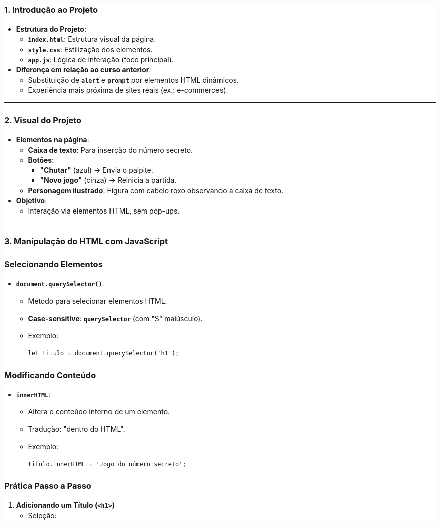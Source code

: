 ### **1. Introdução ao Projeto**

- **Estrutura do Projeto**:
    - **`index.html`**: Estrutura visual da página.
    - **`style.css`**: Estilização dos elementos.
    - **`app.js`**: Lógica de interação (foco principal).
- **Diferença em relação ao curso anterior**:
    - Substituição de **`alert`** e **`prompt`** por elementos HTML dinâmicos.
    - Experiência mais próxima de sites reais (ex.: e-commerces).

---

### **2. Visual do Projeto**

- **Elementos na página**:
    - **Caixa de texto**: Para inserção do número secreto.
    - **Botões**:
        - **"Chutar"** (azul) → Envia o palpite.
        - **"Novo jogo"** (cinza) → Reinicia a partida.
    - **Personagem ilustrado**: Figura com cabelo roxo observando a caixa de texto.
- **Objetivo**:
    - Interação via elementos HTML, sem pop-ups.

---

### **3. Manipulação do HTML com JavaScript**

### **Selecionando Elementos**

- **`document.querySelector()`**:
    - Método para selecionar elementos HTML.
    - **Case-sensitive**: **`querySelector`** (com "S" maiúsculo).
    - Exemplo:
        
        ```
        let titulo = document.querySelector('h1');
        ```
        

### **Modificando Conteúdo**

- **`innerHTML`**:
    - Altera o conteúdo interno de um elemento.
    - Tradução: "dentro do HTML".
    - Exemplo:

        ```
        titulo.innerHTML = 'Jogo do número secreto';
        ```
        

### **Prática Passo a Passo**

1. **Adicionando um Título (`<h1>`)**
    - Seleção:
